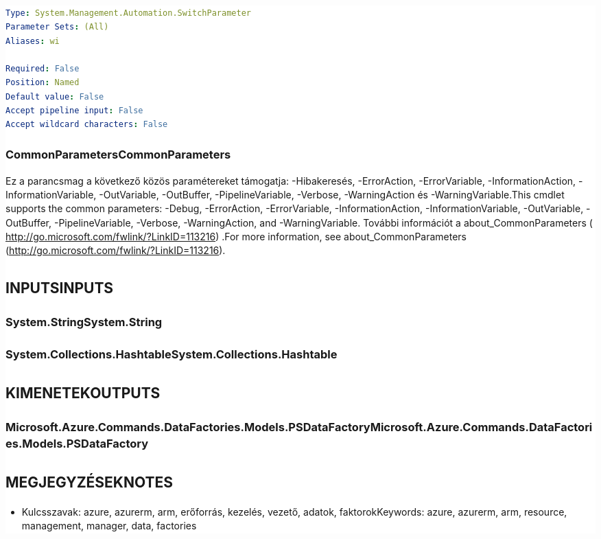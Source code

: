 ```yaml
Type: System.Management.Automation.SwitchParameter
Parameter Sets: (All)
Aliases: wi

Required: False
Position: Named
Default value: False
Accept pipeline input: False
Accept wildcard characters: False
```

### <span data-ttu-id="fbd3a-135">CommonParameters</span><span class="sxs-lookup"><span data-stu-id="fbd3a-135">CommonParameters</span></span>
<span data-ttu-id="fbd3a-136">Ez a parancsmag a következő közös paramétereket támogatja: -Hibakeresés, -ErrorAction, -ErrorVariable, -InformationAction, -InformationVariable, -OutVariable, -OutBuffer, -PipelineVariable, -Verbose, -WarningAction és -WarningVariable.</span><span class="sxs-lookup"><span data-stu-id="fbd3a-136">This cmdlet supports the common parameters: -Debug, -ErrorAction, -ErrorVariable, -InformationAction, -InformationVariable, -OutVariable, -OutBuffer, -PipelineVariable, -Verbose, -WarningAction, and -WarningVariable.</span></span> <span data-ttu-id="fbd3a-137">További információt a about_CommonParameters ( http://go.microsoft.com/fwlink/?LinkID=113216) .</span><span class="sxs-lookup"><span data-stu-id="fbd3a-137">For more information, see about_CommonParameters (http://go.microsoft.com/fwlink/?LinkID=113216).</span></span>

## <span data-ttu-id="fbd3a-138">INPUTS</span><span class="sxs-lookup"><span data-stu-id="fbd3a-138">INPUTS</span></span>

### <span data-ttu-id="fbd3a-139">System.String</span><span class="sxs-lookup"><span data-stu-id="fbd3a-139">System.String</span></span>

### <span data-ttu-id="fbd3a-140">System.Collections.Hashtable</span><span class="sxs-lookup"><span data-stu-id="fbd3a-140">System.Collections.Hashtable</span></span>

## <span data-ttu-id="fbd3a-141">KIMENETEK</span><span class="sxs-lookup"><span data-stu-id="fbd3a-141">OUTPUTS</span></span>

### <span data-ttu-id="fbd3a-142">Microsoft.Azure.Commands.DataFactories.Models.PSDataFactory</span><span class="sxs-lookup"><span data-stu-id="fbd3a-142">Microsoft.Azure.Commands.DataFactories.Models.PSDataFactory</span></span>

## <span data-ttu-id="fbd3a-143">MEGJEGYZÉSEK</span><span class="sxs-lookup"><span data-stu-id="fbd3a-143">NOTES</span></span>
* <span data-ttu-id="fbd3a-144">Kulcsszavak: azure, azurerm, arm, erőforrás, kezelés, vezető, adatok, faktorok</span><span class="sxs-lookup"><span data-stu-id="fbd3a-144">Keywords: azure, azurerm, arm, resource, management, manager, data, factories</span></span>
